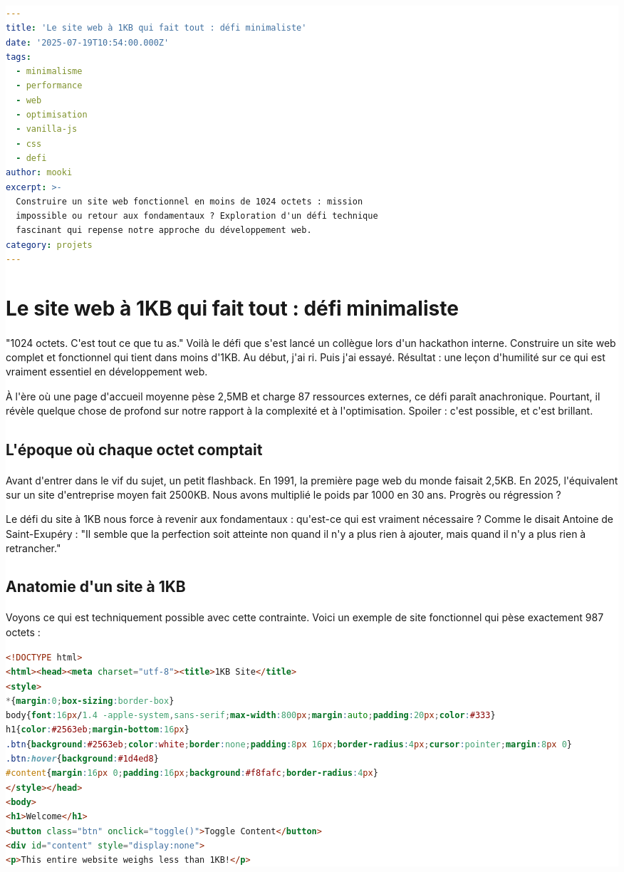 ```yaml
---
title: 'Le site web à 1KB qui fait tout : défi minimaliste'
date: '2025-07-19T10:54:00.000Z'
tags:
  - minimalisme
  - performance
  - web
  - optimisation
  - vanilla-js
  - css
  - defi
author: mooki
excerpt: >-
  Construire un site web fonctionnel en moins de 1024 octets : mission
  impossible ou retour aux fondamentaux ? Exploration d'un défi technique
  fascinant qui repense notre approche du développement web.
category: projets
---
```


# Le site web à 1KB qui fait tout : défi minimaliste

"1024 octets. C'est tout ce que tu as." Voilà le défi que s'est lancé un collègue lors d'un hackathon interne. Construire un site web complet et fonctionnel qui tient dans moins d'1KB. Au début, j'ai ri. Puis j'ai essayé. Résultat : une leçon d'humilité sur ce qui est vraiment essentiel en développement web.

À l'ère où une page d'accueil moyenne pèse 2,5MB et charge 87 ressources externes, ce défi paraît anachronique. Pourtant, il révèle quelque chose de profond sur notre rapport à la complexité et à l'optimisation. Spoiler : c'est possible, et c'est brillant.

## L'époque où chaque octet comptait

Avant d'entrer dans le vif du sujet, un petit flashback. En 1991, la première page web du monde faisait 2,5KB. En 2025, l'équivalent sur un site d'entreprise moyen fait 2500KB. Nous avons multiplié le poids par 1000 en 30 ans. Progrès ou régression ?

Le défi du site à 1KB nous force à revenir aux fondamentaux : qu'est-ce qui est vraiment nécessaire ? Comme le disait Antoine de Saint-Exupéry : "Il semble que la perfection soit atteinte non quand il n'y a plus rien à ajouter, mais quand il n'y a plus rien à retrancher."

## Anatomie d'un site à 1KB

Voyons ce qui est techniquement possible avec cette contrainte. Voici un exemple de site fonctionnel qui pèse exactement 987 octets :

```html
<!DOCTYPE html>
<html><head><meta charset="utf-8"><title>1KB Site</title>
<style>
*{margin:0;box-sizing:border-box}
body{font:16px/1.4 -apple-system,sans-serif;max-width:800px;margin:auto;padding:20px;color:#333}
h1{color:#2563eb;margin-bottom:16px}
.btn{background:#2563eb;color:white;border:none;padding:8px 16px;border-radius:4px;cursor:pointer;margin:8px 0}
.btn:hover{background:#1d4ed8}
#content{margin:16px 0;padding:16px;background:#f8fafc;border-radius:4px}
</style></head>
<body>
<h1>Welcome</h1>
<button class="btn" onclick="toggle()">Toggle Content</button>
<div id="content" style="display:none">
<p>This entire website weighs less than 1KB!</p>
```